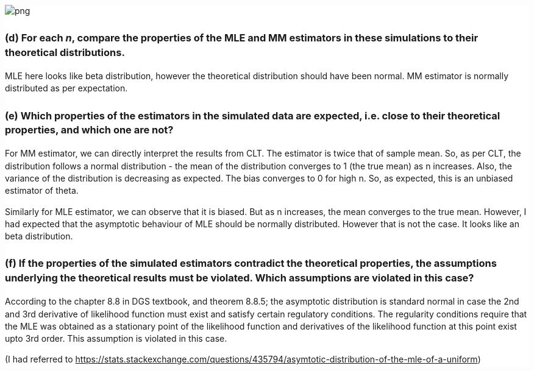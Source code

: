 

    
![png](output_27_2.png)
    


### (d) For each $n$, compare the properties of the MLE and MM estimators in these simulations to their theoretical distributions.

MLE here looks like beta distribution, however the theoretical distribution should have been normal. 
MM estimator is normally distributed as per expectation.

### (e) Which properties of the estimators in the simulated data are expected, i.e. close to their theoretical properties, and which one are not? 

For MM estimator, we can directly interpret the results from CLT. The estimator is twice that of sample mean. So, as per CLT, the distribution follows a normal distribution - the mean of the distribution converges to 1 (the true mean) as n increases. Also, the variance of the distribution is decreasing as expected. The bias converges to 0 for high n. So, as expected, this is an unbiased estimator of theta. 

Similarly for MLE estimator, we can observe that it is biased. But as n increases, the mean converges to the true mean. However, I had expected that the asymptotic behaviour of MLE should be normally distributed. However that is not the case. It looks like an beta distribution.  

### (f) If the properties of the simulated estimators contradict the theoretical properties, the assumptions underlying the theoretical results must be violated. Which assumptions are violated in this case?

According to the chapter 8.8 in DGS textbook, and theorem 8.8.5; the asymptotic distribution is standard normal in case the 2nd and 3rd derivative of likelihood function must exist and satisfy certain regulatory conditions. The regularity conditions require that the MLE was obtained as a stationary point of the likelihood function and derivatives of the likelihood function at this point exist upto 3rd order. This assumption is violated in this case. 

(I had referred to https://stats.stackexchange.com/questions/435794/asymtotic-distribution-of-the-mle-of-a-uniform)


```python

```
